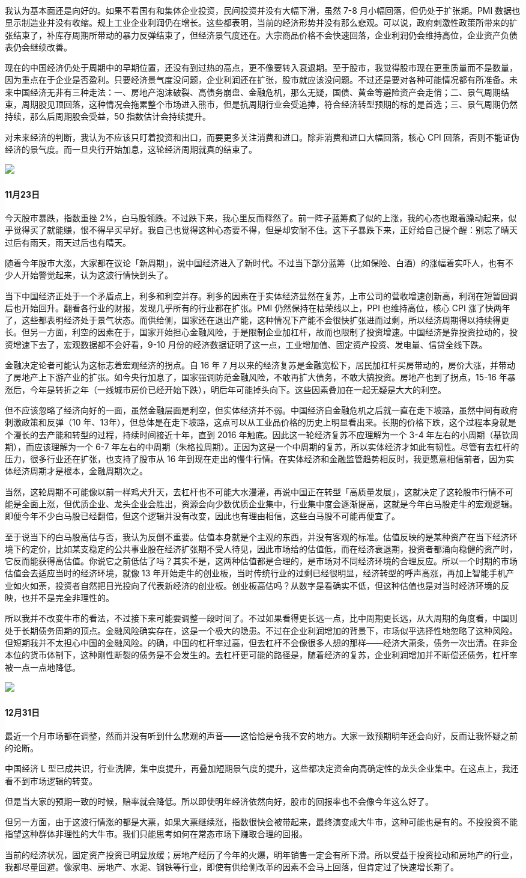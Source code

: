 我认为基本面还是向好的。如果不看国有和集体企业投资，民间投资并没有大幅下滑，虽然 7-8 月小幅回落，但仍处于扩张期。PMI 数据也显示制造业并没有收缩。规上工业企业利润仍在增长。这些都表明，当前的经济形势并没有那么悲观。可以说，政府刺激性政策所带来的扩张结束了，补库存周期所带动的暴力反弹结束了，但经济景气度还在。大宗商品价格不会快速回落，企业利润仍会维持高位，企业资产负债表仍会继续改善。

现在的中国经济仍处于周期中的早期位置，还没有到过热的高点，更不像要转入衰退期。至于股市，我觉得股市现在更重质量而不是数量，因为重点在于企业是否盈利。只要经济景气度没问题，企业利润还在扩张，股市就应该没问题。不过还是要对各种可能情况都有所准备。未来中国经济无非有三种走法：一、房地产泡沫破裂、高债务崩盘、金融危机，那么无疑，国债、黄金等避险资产会走俏；二、景气周期结束，周期股见顶回落，这种情况会拖累整个市场进入熊市，但是抗周期行业会受追捧，符合经济转型预期的标的是首选；三、景气周期仍然持续，那么后周期股会受益，50 指数估计会持续提升。

对未来经济的判断，我认为不应该只盯着投资和出口，而要更多关注消费和进口。除非消费和进口大幅回落，核心 CPI 回落，否则不能证伪经济的景气度。而一旦央行开始加息，这轮经济周期就真的结束了。

![](https://d3fy651gv2fhd3.cloudfront.net/charts/embed.png?s=SHCOMP&d1=20170101&d2=20170915&title=false&url2=/china/government-bond-yield&h=350&w=700)


#### 11月23日

今天股市暴跌，指数重挫 2%，白马股领跌。不过跌下来，我心里反而释然了。前一阵子蓝筹疯了似的上涨，我的心态也跟着躁动起来，似乎觉得买了就能赚，恨不得早买早好。我自己也觉得这种心态要不得，但是却安耐不住。这下子暴跌下来，正好给自己提个醒：别忘了晴天过后有雨天，雨天过后也有晴天。

随着今年股市大涨，大家都在议论「新周期」，说中国经济进入了新时代。不过当下部分蓝筹（比如保险、白酒）的涨幅着实吓人，也有不少人开始警觉起来，认为这波行情快到头了。

当下中国经济正处于一个矛盾点上，利多和利空并存。利多的因素在于实体经济显然在复苏，上市公司的营收增速创新高，利润在短暂回调后也开始回升。翻看各行业的财报，发现几乎所有的行业都在扩张。PMI 仍然保持在枯荣线以上，PPI 也维持高位，核心 CPI 涨了快两年了，这些都表明经济处于景气状态。而供给侧，国家还在退出产能，这种情况下产能不会很快扩张进而过剩，所以经济周期得以持续得更长。但另一方面，利空的因素在于，国家开始担心金融风险，于是限制企业加杠杆，故而也限制了投资增速。中国经济是靠投资拉动的，投资增速下去了，宏观数据都不会好看，9-10 月份的经济数据证明了这一点，工业增加值、固定资产投资、发电量、信贷全线下跌。

金融决定论者可能认为这标志着宏观经济的拐点。自 16 年 7 月以来的经济复苏是金融宽松下，居民加杠杆买房带动的，房价大涨，并带动了房地产上下游产业的扩张。如今央行加息了，国家强调防范金融风险，不敢再扩大债务，不敢大搞投资。房地产也到了拐点，15-16 年暴涨后，今年是转折之年（一线城市房价已经开始下跌），明后年可能掉头向下。这些因素叠加在一起无疑是大大的利空。

但不应该忽略了经济向好的一面，虽然金融层面是利空，但实体经济并不弱。中国经济自金融危机之后就一直在走下坡路，虽然中间有政府刺激政策和反弹（10 年、13年），但总体是在走下坡路，这点可以从工业品价格的历史上明显看出来。长期的价格下跌，这个过程本身就是个漫长的去产能和转型的过程，持续时间接近十年，直到 2016 年触底。因此这一轮经济复苏不应理解为一个 3-4 年左右的小周期（基钦周期），而应该理解为一个 6-7 年左右的中周期（朱格拉周期）。正因为这是一个中周期的复苏，所以实体经济才如此有韧性。尽管有去杠杆的压力，很多行业还在扩张，也支持了股市从 16 年到现在走出的慢牛行情。在实体经济和金融监管趋势相反时，我更愿意相信前者，因为实体经济周期才是根本，金融周期次之。

当然，这轮周期不可能像以前一样鸡犬升天，去杠杆也不可能大水漫灌，再说中国正在转型「高质量发展」，这就决定了这轮股市行情不可能是全面上涨，但优质企业、龙头企业会胜出，资源会向少数优质企业集中，行业集中度会逐渐提高，这就是今年白马股走牛的宏观逻辑。即便今年不少白马股已经翻倍，但这个逻辑并没有改变，因此也有理由相信，这些白马股不可能再便宜了。

至于说当下的白马股高估与否，我认为反倒不重要。估值本身就是个主观的东西，并没有客观的标准。估值反映的是某种资产在当下经济环境下的定价，比如某支稳定的公共事业股在经济扩张期不受人待见，因此市场给的估值低，而在经济衰退期，投资者都涌向稳健的资产时，它反而能获得高估值。你说它之前低估了吗？其实不是，这两种估值都是合理的，是市场对不同经济环境的合理反应。所以一个时期的市场估值会去适应当时的经济环境，就像 13 年开始走牛的创业板，当时传统行业的过剩已经很明显，经济转型的呼声高涨，再加上智能手机产业如火如荼，投资者自然把目光投向了代表新经济的创业板。创业板高估吗？从数字是看确实不低，但这种估值也是对当时经济环境的反映，也并不是完全非理性的。

所以我并不改变牛市的看法，不过接下来可能要调整一段时间了。不过如果看得更长远一点，比中周期更长远，从大周期的角度看，中国则处于长期债务周期的顶点。金融风险确实存在，这是一个极大的隐患。不过在企业利润增加的背景下，市场似乎选择性地忽略了这种风险。但短期我并不太担心中国的金融风险。的确，中国的杠杆率过高，但去杠杆不会像很多人想的那样——经济大萧条，债务一次出清。在非金本位的货币体制下，这种刚性断裂的债务是不会发生的。去杠杆更可能的路径是，随着经济的复苏，企业利润增加并不断偿还债务，杠杆率被一点一点地降低。

![](https://d3fy651gv2fhd3.cloudfront.net/charts/embed.png?s=SHCOMP&d1=20170101&d2=20171123&title=false&url2=/china/government-bond-yield&h=350&w=700)


#### 12月31日

最近一个月市场都在调整，然而并没有听到什么悲观的声音——这恰恰是令我不安的地方。大家一致预期明年还会向好，反而让我怀疑之前的论断。

中国经济 L 型已成共识，行业洗牌，集中度提升，再叠加短期景气度的提升，这些都决定资金向高确定性的龙头企业集中。在这点上，我还看不到市场逻辑的转变。

但是当大家的预期一致的时候，赔率就会降低。所以即使明年经济依然向好，股市的回报率也不会像今年这么好了。

但另一方面，由于这波行情涨的都是大票，如果大票继续涨，指数很快会被带起来，最终演变成大牛市，这种可能也是有的。不投投资不能指望这种群体非理性的大牛市。我们只能思考如何在常态市场下赚取合理的回报。

当前的经济状况，固定资产投资已明显放缓；房地产经历了今年的火爆，明年销售一定会有所下滑。所以受益于投资拉动和房地产的行业，我都尽量回避。像家电、房地产、水泥、钢铁等行业，即使有供给侧改革的因素不会马上回落，但肯定过了快速增长期了。
